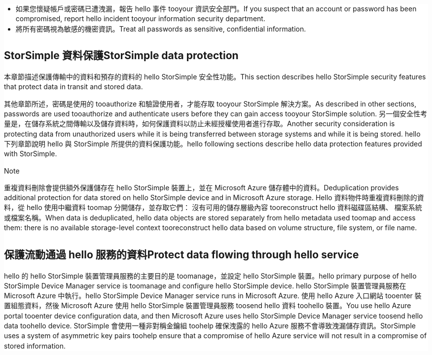 * <span data-ttu-id="34a2c-206">如果您懷疑帳戶或密碼已遭洩漏，報告 hello 事件 tooyour 資訊安全部門。</span><span class="sxs-lookup"><span data-stu-id="34a2c-206">If you suspect that an account or password has been compromised, report hello incident tooyour information security department.</span></span>
* <span data-ttu-id="34a2c-207">將所有密碼視為敏感的機密資訊。</span><span class="sxs-lookup"><span data-stu-id="34a2c-207">Treat all passwords as sensitive, confidential information.</span></span> 

## <a name="storsimple-data-protection"></a><span data-ttu-id="34a2c-208">StorSimple 資料保護</span><span class="sxs-lookup"><span data-stu-id="34a2c-208">StorSimple data protection</span></span>

<span data-ttu-id="34a2c-209">本章節描述保護傳輸中的資料和預存的資料的 hello StorSimple 安全性功能。</span><span class="sxs-lookup"><span data-stu-id="34a2c-209">This section describes hello StorSimple security features that protect data in transit and stored data.</span></span>

<span data-ttu-id="34a2c-210">其他章節所述，密碼是使用的 tooauthorize 和驗證使用者，才能存取 tooyour StorSimple 解決方案。</span><span class="sxs-lookup"><span data-stu-id="34a2c-210">As described in other sections, passwords are used tooauthorize and authenticate users before they can gain access tooyour StorSimple solution.</span></span> <span data-ttu-id="34a2c-211">另一個安全性考量是，在儲存系統之間傳輸以及儲存資料時，如何保護資料以防止未經授權使用者進行存取。</span><span class="sxs-lookup"><span data-stu-id="34a2c-211">Another security consideration is protecting data from unauthorized users while it is being transferred between storage systems and while it is being stored.</span></span> <span data-ttu-id="34a2c-212">hello 下列章節說明 hello 與 StorSimple 所提供的資料保護功能。</span><span class="sxs-lookup"><span data-stu-id="34a2c-212">hello following sections describe hello data protection features provided with StorSimple.</span></span>

> [!NOTE]
> <span data-ttu-id="34a2c-213">重複資料刪除會提供額外保護儲存在 hello StorSimple 裝置上，並在 Microsoft Azure 儲存體中的資料。</span><span class="sxs-lookup"><span data-stu-id="34a2c-213">Deduplication provides additional protection for data stored on hello StorSimple device and in Microsoft Azure storage.</span></span> <span data-ttu-id="34a2c-214">Hello 資料物件時重複資料刪除的資料，從 hello 使用中繼資料 toomap 分開儲存，並存取它們： 沒有可用的儲存層級內容 tooreconstruct hello 資料磁碟區結構、 檔案系統或檔案名稱。</span><span class="sxs-lookup"><span data-stu-id="34a2c-214">When data is deduplicated, hello data objects are stored separately from hello metadata used toomap and access them: there is no available storage-level context tooreconstruct hello data based on volume structure, file system, or file name.</span></span>


## <a name="protect-data-flowing-through-hello-service"></a><span data-ttu-id="34a2c-215">保護流動通過 hello 服務的資料</span><span class="sxs-lookup"><span data-stu-id="34a2c-215">Protect data flowing through hello service</span></span>

<span data-ttu-id="34a2c-216">hello 的 hello StorSimple 裝置管理員服務的主要目的是 toomanage，並設定 hello StorSimple 裝置。</span><span class="sxs-lookup"><span data-stu-id="34a2c-216">hello primary purpose of hello StorSimple Device Manager service is toomanage and configure hello StorSimple device.</span></span> <span data-ttu-id="34a2c-217">hello StorSimple 裝置管理員服務在 Microsoft Azure 中執行。</span><span class="sxs-lookup"><span data-stu-id="34a2c-217">hello StorSimple Device Manager service runs in Microsoft Azure.</span></span> <span data-ttu-id="34a2c-218">使用 hello Azure 入口網站 tooenter 裝置組態資料，然後 Microsoft Azure 使用 hello StorSimple 裝置管理員服務 toosend hello 資料 toohello 裝置。</span><span class="sxs-lookup"><span data-stu-id="34a2c-218">You use hello Azure portal tooenter device configuration data, and then Microsoft Azure uses hello StorSimple Device Manager service toosend hello data toohello device.</span></span> <span data-ttu-id="34a2c-219">StorSimple 會使用一種非對稱金鑰組 toohelp 確保洩露的 hello Azure 服務不會導致洩漏儲存資訊。</span><span class="sxs-lookup"><span data-stu-id="34a2c-219">StorSimple uses a system of asymmetric key pairs toohelp ensure that a compromise of hello Azure service will not result in a compromise of stored information.</span></span>
